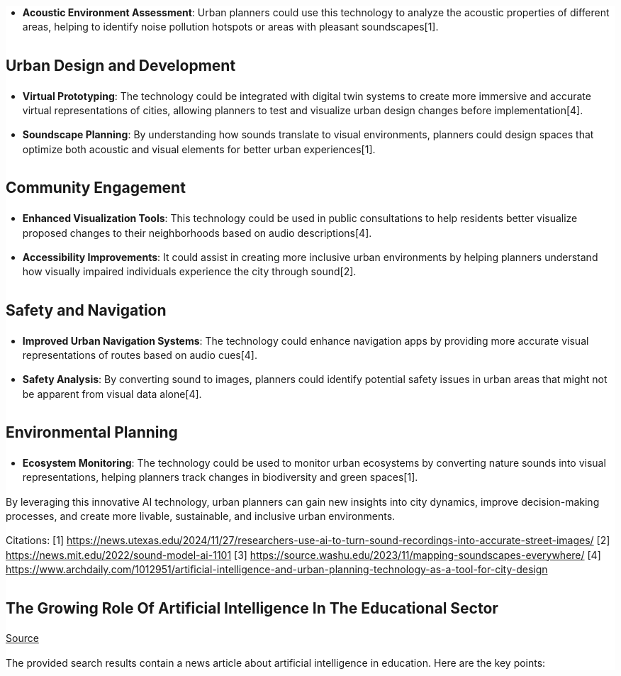 - **Acoustic Environment Assessment**: Urban planners could use this technology to analyze the acoustic properties of different areas, helping to identify noise pollution hotspots or areas with pleasant soundscapes[1].

## Urban Design and Development

- **Virtual Prototyping**: The technology could be integrated with digital twin systems to create more immersive and accurate virtual representations of cities, allowing planners to test and visualize urban design changes before implementation[4].

- **Soundscape Planning**: By understanding how sounds translate to visual environments, planners could design spaces that optimize both acoustic and visual elements for better urban experiences[1].

## Community Engagement

- **Enhanced Visualization Tools**: This technology could be used in public consultations to help residents better visualize proposed changes to their neighborhoods based on audio descriptions[4].

- **Accessibility Improvements**: It could assist in creating more inclusive urban environments by helping planners understand how visually impaired individuals experience the city through sound[2].

## Safety and Navigation

- **Improved Urban Navigation Systems**: The technology could enhance navigation apps by providing more accurate visual representations of routes based on audio cues[4].

- **Safety Analysis**: By converting sound to images, planners could identify potential safety issues in urban areas that might not be apparent from visual data alone[4].

## Environmental Planning

- **Ecosystem Monitoring**: The technology could be used to monitor urban ecosystems by converting nature sounds into visual representations, helping planners track changes in biodiversity and green spaces[1].

By leveraging this innovative AI technology, urban planners can gain new insights into city dynamics, improve decision-making processes, and create more livable, sustainable, and inclusive urban environments.

Citations:
[1] https://news.utexas.edu/2024/11/27/researchers-use-ai-to-turn-sound-recordings-into-accurate-street-images/
[2] https://news.mit.edu/2022/sound-model-ai-1101
[3] https://source.washu.edu/2023/11/mapping-soundscapes-everywhere/
[4] https://www.archdaily.com/1012951/artificial-intelligence-and-urban-planning-technology-as-a-tool-for-city-design


## The Growing Role Of Artificial Intelligence In The Educational Sector
[Source](https://afrotech.com/artificial-intelligence-in-education)

The provided search results contain a news article about artificial intelligence in education. Here are the key points:
